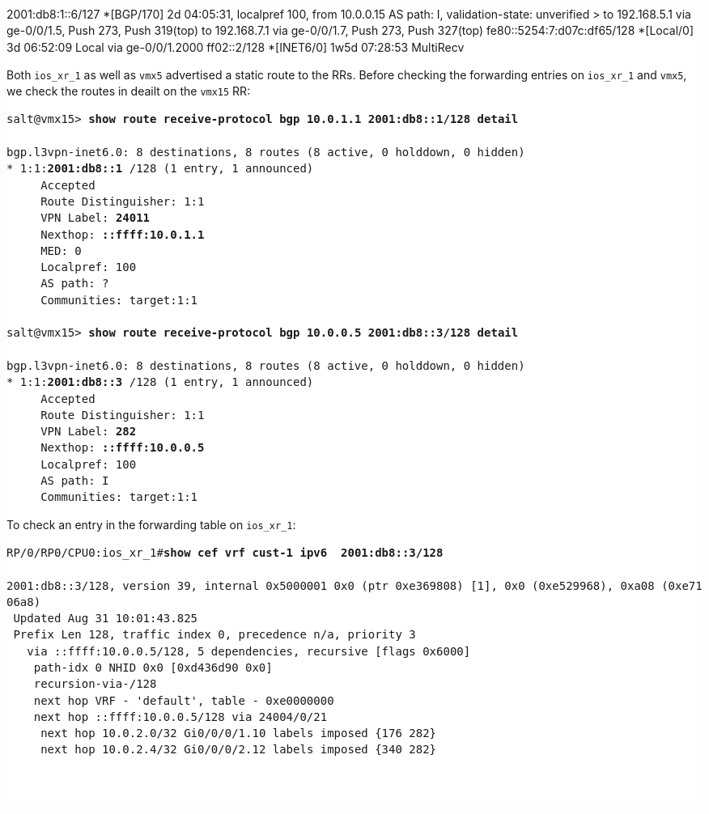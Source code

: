 2001:db8:1::6/127  *[BGP/170] 2d 04:05:31, localpref 100, from 10.0.0.15
                      AS path: I, validation-state: unverified
                    >  to 192.168.5.1 via ge-0/0/1.5, Push 273, Push 319(top)
                       to 192.168.7.1 via ge-0/0/1.7, Push 273, Push 327(top)
fe80::5254:7:d07c:df65/128
                   *[Local/0] 3d 06:52:09
                       Local via ge-0/0/1.2000
ff02::2/128        *[INET6/0] 1w5d 07:28:53
                       MultiRecv
</pre>

Both `ios_xr_1` as well as `vmx5` advertised a static route to the RRs. Before checking the forwarding entries on `ios_xr_1` and `vmx5`, we check the routes in deailt on the `vmx15` RR:

<pre>
salt@vmx15> <b>show route receive-protocol bgp 10.0.1.1 2001:db8::1/128 detail</b>

bgp.l3vpn-inet6.0: 8 destinations, 8 routes (8 active, 0 holddown, 0 hidden)
* 1:1:<b>2001:db8::1</b> /128 (1 entry, 1 announced)
     Accepted
     Route Distinguisher: 1:1
     VPN Label: <b>24011</b> 
     Nexthop: <b>::ffff:10.0.1.1</b> 
     MED: 0
     Localpref: 100
     AS path: ? 
     Communities: target:1:1

salt@vmx15> <b>show route receive-protocol bgp 10.0.0.5 2001:db8::3/128 detail</b> 

bgp.l3vpn-inet6.0: 8 destinations, 8 routes (8 active, 0 holddown, 0 hidden)
* 1:1:<b>2001:db8::3</b> /128 (1 entry, 1 announced)
     Accepted
     Route Distinguisher: 1:1
     VPN Label: <b>282</b> 
     Nexthop: <b>::ffff:10.0.0.5</b> 
     Localpref: 100
     AS path: I 
     Communities: target:1:1
</pre>

To check an entry in the forwarding table on `ios_xr_1`:

<pre>
RP/0/RP0/CPU0:ios_xr_1#<b>show cef vrf cust-1 ipv6  2001:db8::3/128</b>

2001:db8::3/128, version 39, internal 0x5000001 0x0 (ptr 0xe369808) [1], 0x0 (0xe529968), 0xa08 (0xe7106a8)
 Updated Aug 31 10:01:43.825
 Prefix Len 128, traffic index 0, precedence n/a, priority 3
   via ::ffff:10.0.0.5/128, 5 dependencies, recursive [flags 0x6000]
    path-idx 0 NHID 0x0 [0xd436d90 0x0]
    recursion-via-/128
    next hop VRF - 'default', table - 0xe0000000
    next hop ::ffff:10.0.0.5/128 via 24004/0/21
     next hop 10.0.2.0/32 Gi0/0/0/1.10 labels imposed {176 282}
     next hop 10.0.2.4/32 Gi0/0/0/2.12 labels imposed {340 282}
